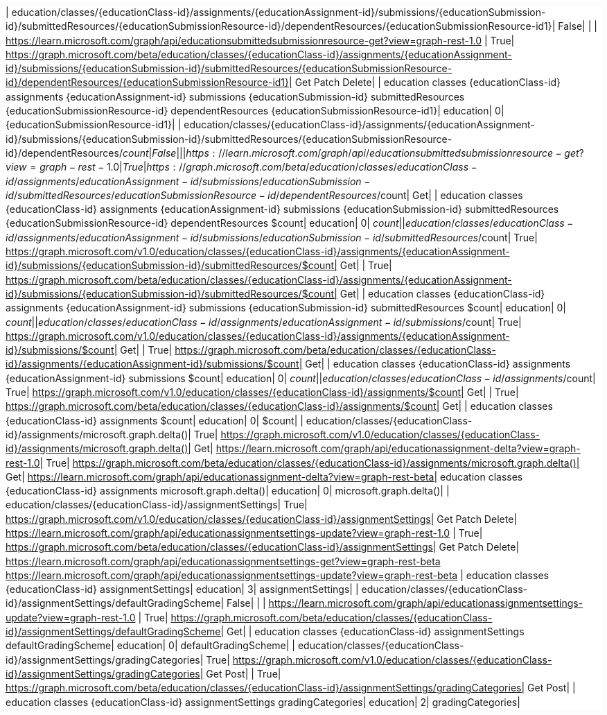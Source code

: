 | education/classes/{educationClass-id}/assignments/{educationAssignment-id}/submissions/{educationSubmission-id}/submittedResources/{educationSubmissionResource-id}/dependentResources/{educationSubmissionResource-id1}| False| | | https://learn.microsoft.com/graph/api/educationsubmittedsubmissionresource-get?view=graph-rest-1.0  | True| https://graph.microsoft.com/beta/education/classes/{educationClass-id}/assignments/{educationAssignment-id}/submissions/{educationSubmission-id}/submittedResources/{educationSubmissionResource-id}/dependentResources/{educationSubmissionResource-id1}| Get Patch Delete|   | education classes {educationClass-id} assignments {educationAssignment-id} submissions {educationSubmission-id} submittedResources {educationSubmissionResource-id} dependentResources {educationSubmissionResource-id1}| education| 0| {educationSubmissionResource-id1}|
| education/classes/{educationClass-id}/assignments/{educationAssignment-id}/submissions/{educationSubmission-id}/submittedResources/{educationSubmissionResource-id}/dependentResources/$count| False| | | https://learn.microsoft.com/graph/api/educationsubmittedsubmissionresource-get?view=graph-rest-1.0  | True| https://graph.microsoft.com/beta/education/classes/{educationClass-id}/assignments/{educationAssignment-id}/submissions/{educationSubmission-id}/submittedResources/{educationSubmissionResource-id}/dependentResources/$count| Get| | education classes {educationClass-id} assignments {educationAssignment-id} submissions {educationSubmission-id} submittedResources {educationSubmissionResource-id} dependentResources $count| education| 0| $count|
| education/classes/{educationClass-id}/assignments/{educationAssignment-id}/submissions/{educationSubmission-id}/submittedResources/$count| True| https://graph.microsoft.com/v1.0/education/classes/{educationClass-id}/assignments/{educationAssignment-id}/submissions/{educationSubmission-id}/submittedResources/$count| Get| | True| https://graph.microsoft.com/beta/education/classes/{educationClass-id}/assignments/{educationAssignment-id}/submissions/{educationSubmission-id}/submittedResources/$count| Get| | education classes {educationClass-id} assignments {educationAssignment-id} submissions {educationSubmission-id} submittedResources $count| education| 0| $count|
| education/classes/{educationClass-id}/assignments/{educationAssignment-id}/submissions/$count| True| https://graph.microsoft.com/v1.0/education/classes/{educationClass-id}/assignments/{educationAssignment-id}/submissions/$count| Get| | True| https://graph.microsoft.com/beta/education/classes/{educationClass-id}/assignments/{educationAssignment-id}/submissions/$count| Get| | education classes {educationClass-id} assignments {educationAssignment-id} submissions $count| education| 0| $count|
| education/classes/{educationClass-id}/assignments/$count| True| https://graph.microsoft.com/v1.0/education/classes/{educationClass-id}/assignments/$count| Get| | True| https://graph.microsoft.com/beta/education/classes/{educationClass-id}/assignments/$count| Get| | education classes {educationClass-id} assignments $count| education| 0| $count|
| education/classes/{educationClass-id}/assignments/microsoft.graph.delta()| True| https://graph.microsoft.com/v1.0/education/classes/{educationClass-id}/assignments/microsoft.graph.delta()| Get| https://learn.microsoft.com/graph/api/educationassignment-delta?view=graph-rest-1.0| True| https://graph.microsoft.com/beta/education/classes/{educationClass-id}/assignments/microsoft.graph.delta()| Get| https://learn.microsoft.com/graph/api/educationassignment-delta?view=graph-rest-beta| education classes {educationClass-id} assignments microsoft.graph.delta()| education| 0| microsoft.graph.delta()|
| education/classes/{educationClass-id}/assignmentSettings| True| https://graph.microsoft.com/v1.0/education/classes/{educationClass-id}/assignmentSettings| Get Patch Delete|  https://learn.microsoft.com/graph/api/educationassignmentsettings-update?view=graph-rest-1.0 | True| https://graph.microsoft.com/beta/education/classes/{educationClass-id}/assignmentSettings| Get Patch Delete| https://learn.microsoft.com/graph/api/educationassignmentsettings-get?view=graph-rest-beta https://learn.microsoft.com/graph/api/educationassignmentsettings-update?view=graph-rest-beta | education classes {educationClass-id} assignmentSettings| education| 3| assignmentSettings|
| education/classes/{educationClass-id}/assignmentSettings/defaultGradingScheme| False| | |  https://learn.microsoft.com/graph/api/educationassignmentsettings-update?view=graph-rest-1.0 | True| https://graph.microsoft.com/beta/education/classes/{educationClass-id}/assignmentSettings/defaultGradingScheme| Get| | education classes {educationClass-id} assignmentSettings defaultGradingScheme| education| 0| defaultGradingScheme|
| education/classes/{educationClass-id}/assignmentSettings/gradingCategories| True| https://graph.microsoft.com/v1.0/education/classes/{educationClass-id}/assignmentSettings/gradingCategories| Get Post|  | True| https://graph.microsoft.com/beta/education/classes/{educationClass-id}/assignmentSettings/gradingCategories| Get Post|  | education classes {educationClass-id} assignmentSettings gradingCategories| education| 2| gradingCategories|